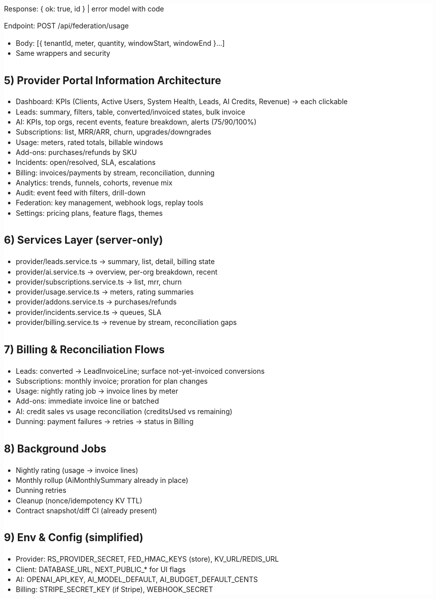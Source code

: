 Response: { ok: true, id } | error model with code

Endpoint: POST /api/federation/usage
- Body: [{ tenantId, meter, quantity, windowStart, windowEnd }...]
- Same wrappers and security

## 5) Provider Portal Information Architecture
- Dashboard: KPIs (Clients, Active Users, System Health, Leads, AI Credits, Revenue) → each clickable
- Leads: summary, filters, table, converted/invoiced states, bulk invoice
- AI: KPIs, top orgs, recent events, feature breakdown, alerts (75/90/100%)
- Subscriptions: list, MRR/ARR, churn, upgrades/downgrades
- Usage: meters, rated totals, billable windows
- Add-ons: purchases/refunds by SKU
- Incidents: open/resolved, SLA, escalations
- Billing: invoices/payments by stream, reconciliation, dunning
- Analytics: trends, funnels, cohorts, revenue mix
- Audit: event feed with filters, drill-down
- Federation: key management, webhook logs, replay tools
- Settings: pricing plans, feature flags, themes

## 6) Services Layer (server-only)
- provider/leads.service.ts → summary, list, detail, billing state
- provider/ai.service.ts → overview, per-org breakdown, recent
- provider/subscriptions.service.ts → list, mrr, churn
- provider/usage.service.ts → meters, rating summaries
- provider/addons.service.ts → purchases/refunds
- provider/incidents.service.ts → queues, SLA
- provider/billing.service.ts → revenue by stream, reconciliation gaps

## 7) Billing & Reconciliation Flows
- Leads: converted → LeadInvoiceLine; surface not-yet-invoiced conversions
- Subscriptions: monthly invoice; proration for plan changes
- Usage: nightly rating job → invoice lines by meter
- Add-ons: immediate invoice line or batched
- AI: credit sales vs usage reconciliation (creditsUsed vs remaining)
- Dunning: payment failures → retries → status in Billing

## 8) Background Jobs
- Nightly rating (usage → invoice lines)
- Monthly rollup (AiMonthlySummary already in place)
- Dunning retries
- Cleanup (nonce/idempotency KV TTL)
- Contract snapshot/diff CI (already present)

## 9) Env & Config (simplified)
- Provider: RS_PROVIDER_SECRET, FED_HMAC_KEYS (store), KV_URL/REDIS_URL
- Client: DATABASE_URL, NEXT_PUBLIC_* for UI flags
- AI: OPENAI_API_KEY, AI_MODEL_DEFAULT, AI_BUDGET_DEFAULT_CENTS
- Billing: STRIPE_SECRET_KEY (if Stripe), WEBHOOK_SECRET
